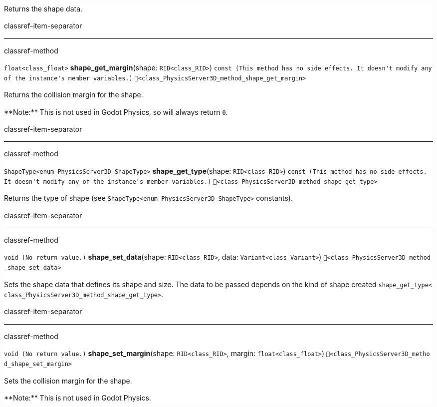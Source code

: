 Returns the shape data.

classref-item-separator

------------------------------------------------------------------------

classref-method

`float<class_float>` **shape\_get\_margin**(shape: `RID<class_RID>`)
`const (This method has no side effects. It doesn't modify any of the instance's member variables.)`
`🔗<class_PhysicsServer3D_method_shape_get_margin>`

Returns the collision margin for the shape.

\*\*Note:\*\* This is not used in Godot Physics, so will always return
`0`.

classref-item-separator

------------------------------------------------------------------------

classref-method

`ShapeType<enum_PhysicsServer3D_ShapeType>` **shape\_get\_type**(shape:
`RID<class_RID>`)
`const (This method has no side effects. It doesn't modify any of the instance's member variables.)`
`🔗<class_PhysicsServer3D_method_shape_get_type>`

Returns the type of shape (see
`ShapeType<enum_PhysicsServer3D_ShapeType>` constants).

classref-item-separator

------------------------------------------------------------------------

classref-method

`void (No return value.)` **shape\_set\_data**(shape: `RID<class_RID>`,
data: `Variant<class_Variant>`)
`🔗<class_PhysicsServer3D_method_shape_set_data>`

Sets the shape data that defines its shape and size. The data to be
passed depends on the kind of shape created
`shape_get_type<class_PhysicsServer3D_method_shape_get_type>`.

classref-item-separator

------------------------------------------------------------------------

classref-method

`void (No return value.)` **shape\_set\_margin**(shape:
`RID<class_RID>`, margin: `float<class_float>`)
`🔗<class_PhysicsServer3D_method_shape_set_margin>`

Sets the collision margin for the shape.

\*\*Note:\*\* This is not used in Godot Physics.
